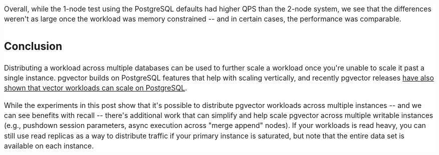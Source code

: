 Overall, while the 1-node test using the PostgreSQL defaults had higher QPS than the 2-node system, we see that the differences weren't as large once the workload was memory constrained -- and in certain cases, the performance was comparable.

## Conclusion

Distributing a workload across multiple databases can be used to further scale a workload once you're unable to scale it past a single instance. pgvector builds on PostgreSQL features that help with scaling vertically, and recently pgvector releases [have also shown that vector workloads can scale on PostgreSQL](https://aws.amazon.com/blogs/database/accelerate-hnsw-indexing-and-searching-with-pgvector-on-amazon-aurora-postgresql-compatible-edition-and-amazon-rds-for-postgresql/).

While the experiments in this post show that it's possible to distribute pgvector workloads across multiple instances -- and we can see benefits with recall -- there's additional work that can simplify and help scale pgvector across multiple writable instances (e.g., pushdown session parameters, async execution across "merge append" nodes). If your workloads is read heavy, you can still use read replicas as a way to distribute traffic if your primary instance is saturated, but note that the entire data set is available on each instance.
